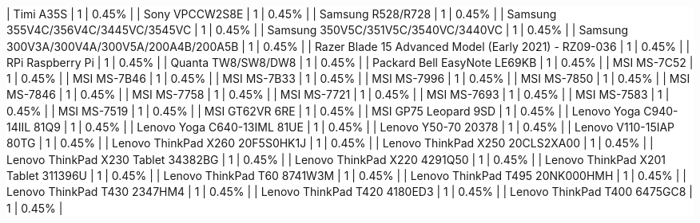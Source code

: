 | Timi A35S                                             | 1         | 0.45%   |
| Sony VPCCW2S8E                                        | 1         | 0.45%   |
| Samsung R528/R728                                     | 1         | 0.45%   |
| Samsung 355V4C/356V4C/3445VC/3545VC                   | 1         | 0.45%   |
| Samsung 350V5C/351V5C/3540VC/3440VC                   | 1         | 0.45%   |
| Samsung 300V3A/300V4A/300V5A/200A4B/200A5B            | 1         | 0.45%   |
| Razer Blade 15 Advanced Model (Early 2021) - RZ09-036 | 1         | 0.45%   |
| RPi Raspberry Pi                                      | 1         | 0.45%   |
| Quanta TW8/SW8/DW8                                    | 1         | 0.45%   |
| Packard Bell EasyNote LE69KB                          | 1         | 0.45%   |
| MSI MS-7C52                                           | 1         | 0.45%   |
| MSI MS-7B46                                           | 1         | 0.45%   |
| MSI MS-7B33                                           | 1         | 0.45%   |
| MSI MS-7996                                           | 1         | 0.45%   |
| MSI MS-7850                                           | 1         | 0.45%   |
| MSI MS-7846                                           | 1         | 0.45%   |
| MSI MS-7758                                           | 1         | 0.45%   |
| MSI MS-7721                                           | 1         | 0.45%   |
| MSI MS-7693                                           | 1         | 0.45%   |
| MSI MS-7583                                           | 1         | 0.45%   |
| MSI MS-7519                                           | 1         | 0.45%   |
| MSI GT62VR 6RE                                        | 1         | 0.45%   |
| MSI GP75 Leopard 9SD                                  | 1         | 0.45%   |
| Lenovo Yoga C940-14IIL 81Q9                           | 1         | 0.45%   |
| Lenovo Yoga C640-13IML 81UE                           | 1         | 0.45%   |
| Lenovo Y50-70 20378                                   | 1         | 0.45%   |
| Lenovo V110-15IAP 80TG                                | 1         | 0.45%   |
| Lenovo ThinkPad X260 20F5S0HK1J                       | 1         | 0.45%   |
| Lenovo ThinkPad X250 20CLS2XA00                       | 1         | 0.45%   |
| Lenovo ThinkPad X230 Tablet 34382BG                   | 1         | 0.45%   |
| Lenovo ThinkPad X220 4291Q50                          | 1         | 0.45%   |
| Lenovo ThinkPad X201 Tablet 311396U                   | 1         | 0.45%   |
| Lenovo ThinkPad T60 8741W3M                           | 1         | 0.45%   |
| Lenovo ThinkPad T495 20NK000HMH                       | 1         | 0.45%   |
| Lenovo ThinkPad T430 2347HM4                          | 1         | 0.45%   |
| Lenovo ThinkPad T420 4180ED3                          | 1         | 0.45%   |
| Lenovo ThinkPad T400 6475GC8                          | 1         | 0.45%   |
